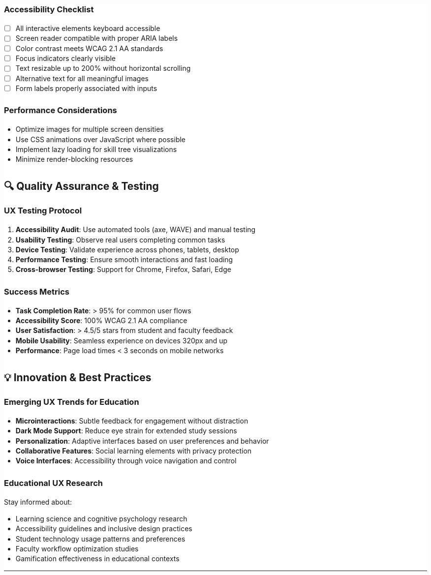 ### **Accessibility Checklist**
- [ ] All interactive elements keyboard accessible
- [ ] Screen reader compatible with proper ARIA labels
- [ ] Color contrast meets WCAG 2.1 AA standards
- [ ] Focus indicators clearly visible
- [ ] Text resizable up to 200% without horizontal scrolling
- [ ] Alternative text for all meaningful images
- [ ] Form labels properly associated with inputs

### **Performance Considerations**
- Optimize images for multiple screen densities
- Use CSS animations over JavaScript where possible
- Implement lazy loading for skill tree visualizations
- Minimize render-blocking resources

## 🔍 **Quality Assurance & Testing**

### **UX Testing Protocol**
1. **Accessibility Audit**: Use automated tools (axe, WAVE) and manual testing
2. **Usability Testing**: Observe real users completing common tasks
3. **Device Testing**: Validate experience across phones, tablets, desktop
4. **Performance Testing**: Ensure smooth interactions and fast loading
5. **Cross-browser Testing**: Support for Chrome, Firefox, Safari, Edge

### **Success Metrics**
- **Task Completion Rate**: > 95% for common user flows
- **Accessibility Score**: 100% WCAG 2.1 AA compliance
- **User Satisfaction**: > 4.5/5 stars from student and faculty feedback
- **Mobile Usability**: Seamless experience on devices 320px and up
- **Performance**: Page load times < 3 seconds on mobile networks

## 💡 **Innovation & Best Practices**

### **Emerging UX Trends for Education**
- **Microinteractions**: Subtle feedback for engagement without distraction
- **Dark Mode Support**: Reduce eye strain for extended study sessions
- **Personalization**: Adaptive interfaces based on user preferences and behavior
- **Collaborative Features**: Social learning elements with privacy protection
- **Voice Interfaces**: Accessibility through voice navigation and control

### **Educational UX Research**
Stay informed about:
- Learning science and cognitive psychology research
- Accessibility guidelines and inclusive design practices
- Student technology usage patterns and preferences
- Faculty workflow optimization studies
- Gamification effectiveness in educational contexts

---